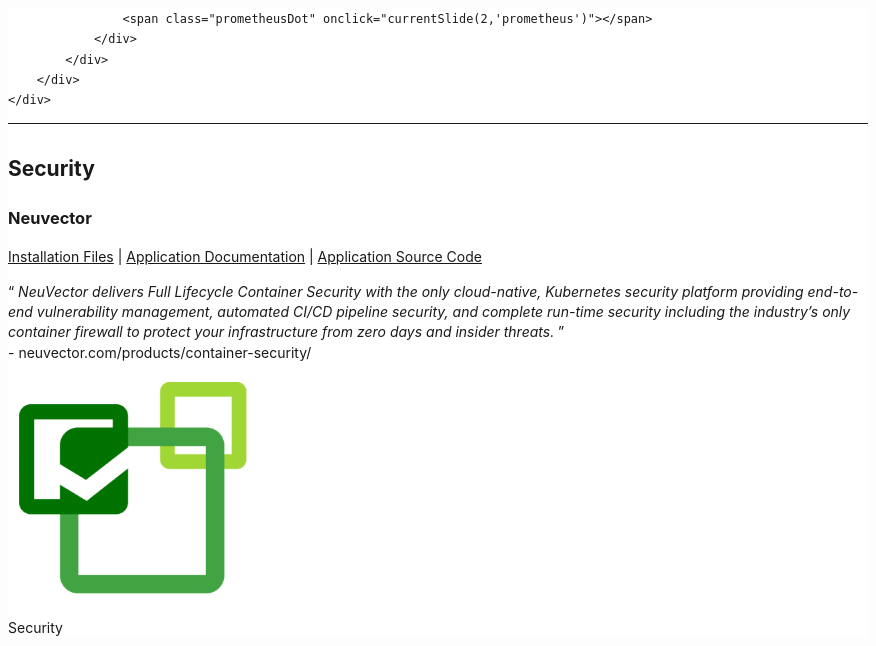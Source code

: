                     <span class="prometheusDot" onclick="currentSlide(2,'prometheus')"></span>
                </div>
            </div>
        </div>
    </div>
</div>
<hr/>


## Security
### Neuvector
<a href="https://github.com/Accenture/kx.as.code/tree/main/auto-setup/security/neuvector" target="_blank">Installation Files</a> | <a href="https://open-docs.neuvector.com/" target="_blank">Application Documentation</a> | <a href="https://github.com/neuvector/neuvector" target="_blank">Application Source Code</a>
<div class="description-dev"><q><i>
NeuVector delivers Full Lifecycle Container Security with the only cloud-native, Kubernetes security platform providing end-to-end vulnerability management, automated CI/CD pipeline security, and complete run-time security including the industry’s only container firewall to protect your infrastructure from zero days and insider threats.
</i></q><br>- neuvector.com/products/container-security/</div>
<div class="table">
    <div class="rowGroup">
        <div class="row">
            <div class="cell-logo"><img src="../../assets/images/neuvector.png" class="logo"></div>
            <div class="cell-category">Security</div>
            <div class="cell-screenshot">
                <div class="slideshow-container">
                    <div class="neuvectorImage fade">